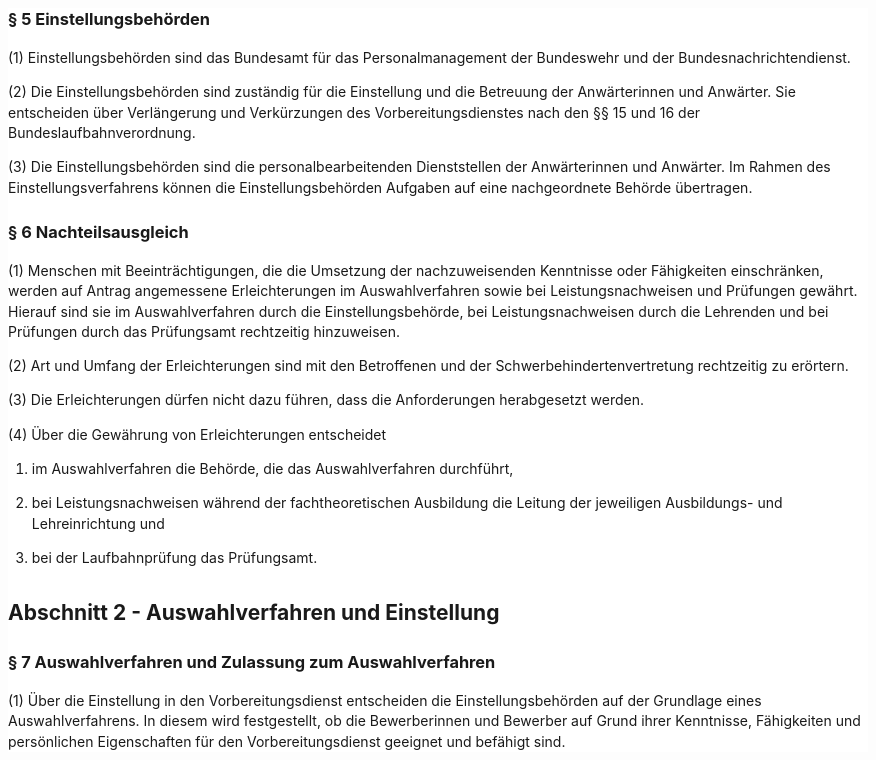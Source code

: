### § 5 Einstellungsbehörden

(1) Einstellungsbehörden sind das Bundesamt für das Personalmanagement
der Bundeswehr und der Bundesnachrichtendienst.

(2) Die Einstellungsbehörden sind zuständig für die Einstellung und
die Betreuung der Anwärterinnen und Anwärter. Sie entscheiden über
Verlängerung und Verkürzungen des Vorbereitungsdienstes nach den §§ 15
und 16 der Bundeslaufbahnverordnung.

(3) Die Einstellungsbehörden sind die personalbearbeitenden
Dienststellen der Anwärterinnen und Anwärter. Im Rahmen des
Einstellungsverfahrens können die Einstellungsbehörden Aufgaben auf
eine nachgeordnete Behörde übertragen.


### § 6 Nachteilsausgleich

(1) Menschen mit Beeinträchtigungen, die die Umsetzung der
nachzuweisenden Kenntnisse oder Fähigkeiten einschränken, werden auf
Antrag angemessene Erleichterungen im Auswahlverfahren sowie bei
Leistungsnachweisen und Prüfungen gewährt. Hierauf sind sie im
Auswahlverfahren durch die Einstellungsbehörde, bei
Leistungsnachweisen durch die Lehrenden und bei Prüfungen durch das
Prüfungsamt rechtzeitig hinzuweisen.

(2) Art und Umfang der Erleichterungen sind mit den Betroffenen und
der Schwerbehindertenvertretung rechtzeitig zu erörtern.

(3) Die Erleichterungen dürfen nicht dazu führen, dass die
Anforderungen herabgesetzt werden.

(4) Über die Gewährung von Erleichterungen entscheidet

1.  im Auswahlverfahren die Behörde, die das Auswahlverfahren durchführt,


2.  bei Leistungsnachweisen während der fachtheoretischen Ausbildung die
    Leitung der jeweiligen Ausbildungs- und Lehreinrichtung und


3.  bei der Laufbahnprüfung das Prüfungsamt.





## Abschnitt 2 - Auswahlverfahren und Einstellung


### § 7 Auswahlverfahren und Zulassung zum Auswahlverfahren

(1) Über die Einstellung in den Vorbereitungsdienst entscheiden die
Einstellungsbehörden auf der Grundlage eines Auswahlverfahrens. In
diesem wird festgestellt, ob die Bewerberinnen und Bewerber auf Grund
ihrer Kenntnisse, Fähigkeiten und persönlichen Eigenschaften für den
Vorbereitungsdienst geeignet und befähigt sind.
